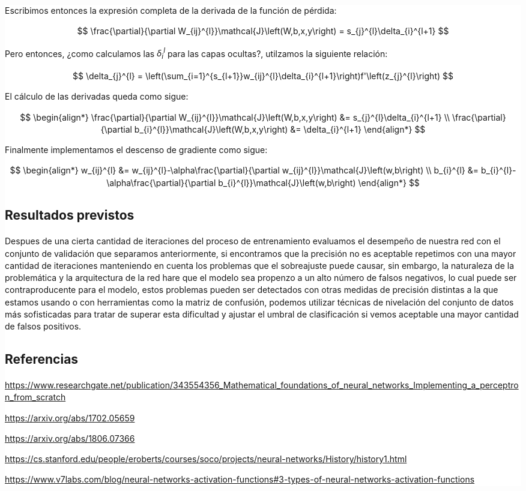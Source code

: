 Escribimos entonces la expresión completa de la derivada de la función de pérdida:

$$
\frac{\partial}{\partial W_{ij}^{l}}\mathcal{J}\left(W,b,x,y\right) = s_{j}^{l}\delta_{i}^{l+1}
$$

Pero entonces, ¿como calculamos las $\delta_{i}^{l}$ para las capas ocultas?, utilzamos la siguiente relación:

$$
\delta_{j}^{l} = \left(\sum_{i=1}^{s_{l+1}}w_{ij}^{l}\delta_{i}^{l+1}\right)f'\left(z_{j}^{l}\right)
$$

El cálculo de las derivadas queda como sigue:

$$
\begin{align*}
  \frac{\partial}{\partial W_{ij}^{l}}\mathcal{J}\left(W,b,x,y\right) &= s_{j}^{l}\delta_{i}^{l+1} \\
  \frac{\partial}{\partial b_{i}^{l}}\mathcal{J}\left(W,b,x,y\right) &= \delta_{i}^{l+1}
\end{align*}
$$

Finalmente implementamos el descenso de gradiente como sigue:

$$
\begin{align*}
  w_{ij}^{l} &= w_{ij}^{l}-\alpha\frac{\partial}{\partial w_{ij}^{l}}\mathcal{J}\left(w,b\right) \\
  b_{i}^{l} &= b_{i}^{l}-\alpha\frac{\partial}{\partial b_{i}^{l}}\mathcal{J}\left(w,b\right)
\end{align*}
$$

## Resultados previstos

Despues de una cierta cantidad de iteraciones del proceso de entrenamiento evaluamos el desempeño de nuestra red con el conjunto de validación que separamos anteriormente, si encontramos que la precisión no es aceptable repetimos con una mayor cantidad de iteraciones manteniendo en cuenta los problemas que el sobreajuste puede causar, sin embargo, la naturaleza de la problemática y la arquitectura de la red hare que el modelo sea propenzo a un alto número de falsos negativos, lo cual puede ser contraproducente para el modelo, estos problemas pueden ser detectados con otras medidas de precisión distintas a la que estamos usando o con herramientas como la matriz de confusión, podemos utilizar técnicas de nivelación del conjunto de datos más sofisticadas para tratar de superar esta dificultad y ajustar el umbral de clasificación si vemos aceptable una mayor cantidad de falsos positivos.

## Referencias

https://www.researchgate.net/publication/343554356_Mathematical_foundations_of_neural_networks_Implementing_a_perceptron_from_scratch

https://arxiv.org/abs/1702.05659

https://arxiv.org/abs/1806.07366

https://cs.stanford.edu/people/eroberts/courses/soco/projects/neural-networks/History/history1.html

https://www.v7labs.com/blog/neural-networks-activation-functions#3-types-of-neural-networks-activation-functions